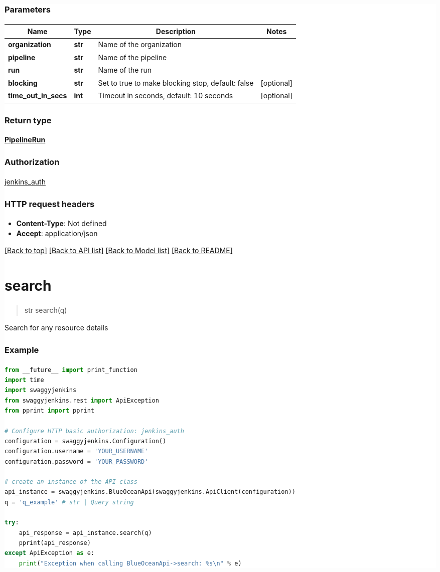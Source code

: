 ### Parameters

Name | Type | Description  | Notes
------------- | ------------- | ------------- | -------------
 **organization** | **str**| Name of the organization | 
 **pipeline** | **str**| Name of the pipeline | 
 **run** | **str**| Name of the run | 
 **blocking** | **str**| Set to true to make blocking stop, default: false | [optional] 
 **time_out_in_secs** | **int**| Timeout in seconds, default: 10 seconds | [optional] 

### Return type

[**PipelineRun**](PipelineRun.md)

### Authorization

[jenkins_auth](../README.md#jenkins_auth)

### HTTP request headers

 - **Content-Type**: Not defined
 - **Accept**: application/json

[[Back to top]](#) [[Back to API list]](../README.md#documentation-for-api-endpoints) [[Back to Model list]](../README.md#documentation-for-models) [[Back to README]](../README.md)

# **search**
> str search(q)



Search for any resource details

### Example 
```python
from __future__ import print_function
import time
import swaggyjenkins
from swaggyjenkins.rest import ApiException
from pprint import pprint

# Configure HTTP basic authorization: jenkins_auth
configuration = swaggyjenkins.Configuration()
configuration.username = 'YOUR_USERNAME'
configuration.password = 'YOUR_PASSWORD'

# create an instance of the API class
api_instance = swaggyjenkins.BlueOceanApi(swaggyjenkins.ApiClient(configuration))
q = 'q_example' # str | Query string

try: 
    api_response = api_instance.search(q)
    pprint(api_response)
except ApiException as e:
    print("Exception when calling BlueOceanApi->search: %s\n" % e)
```
